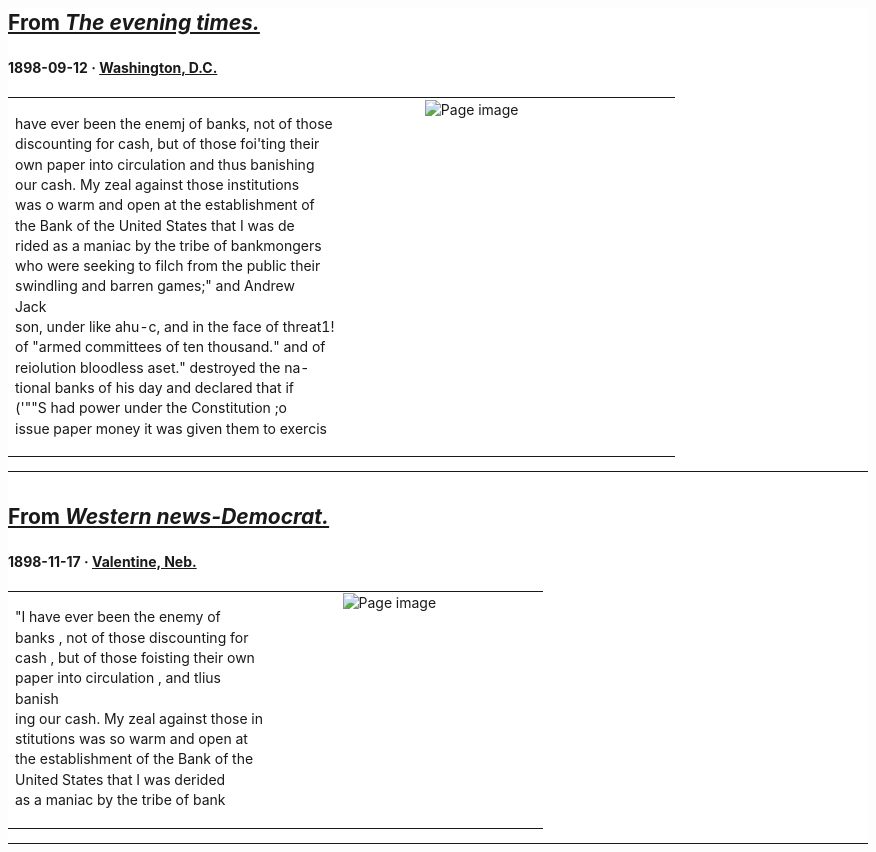 
## [From _The evening times._](https://www.loc.gov/resource/sn84024441/1898-09-12/ed-1/?sp=3)

#### 1898-09-12 &middot; [Washington, D.C.](http://dbpedia.org/resource/Washington%2C_D.C.)

<table style="width: 100%;"><tr><td style="width: 50%">

  
have ever been the enemj of banks, not of those  
discounting for cash, but of those foi&#x27;ting their  
own paper into circulation and thus banishing  
our cash. My zeal against those institutions  
was o warm and open at the establishment of  
the Bank of the United States that I was de­  
rided as a maniac by the tribe of bankmongers  
who were seeking to filch from the public their  
swindling and barren games;&quot; and Andrew Jack­  
son, under like ahu-c, and in the face of threat1!  
of &quot;armed committees of ten thousand.&quot; and of  
reiolution bloodless aset.&quot; destroyed the na-  
tional banks of his day and declared that if  
(&#x27;&quot;&quot;S had power under the Constitution ;o  
issue paper money it was given them to exercis
</td><td style="width: 50%; max-height: 75%; margin: auto; display: block;">
<img alt="Page image" src="https://tile.loc.gov/image-services/iiif/service:ndnp:dlc:batch_dlc_dutch_ver02:data:sn84024441:211103152:1898091201:0082/pct:31.140416604225987,45.93468468468468,12.018582346770568,5.54054054054054/!600,600/0/default.jpg"/>
</td>
</tr></table>

---

## [From _Western news-Democrat._](https://www.loc.gov/resource/sn95069779/1898-11-17/ed-1/?sp=2)

#### 1898-11-17 &middot; [Valentine, Neb.](http://dbpedia.org/resource/Valentine%2C_Nebraska)

<table style="width: 100%;"><tr><td style="width: 50%">

  
&quot;I have ever been the enemy of  
banks , not of those discounting for  
cash , but of those foisting their own  
paper into circulation , and tlius banish­  
ing our cash. My zeal against those in­  
stitutions was so warm and open at  
the establishment of the Bank of the  
United States that I was derided  
as a maniac by the tribe of bank
</td><td style="width: 50%; max-height: 75%; margin: auto; display: block;">
<img alt="Page image" src="https://tile.loc.gov/image-services/iiif/service:ndnp:nbu:batch_nbu_fairbury_ver01:data:sn95069779:00206538983:1898111701:0017/pct:39.1122403228217,35.479151426481344,13.540576894335675,5.047549378200439/!600,600/0/default.jpg"/>
</td>
</tr></table>

---